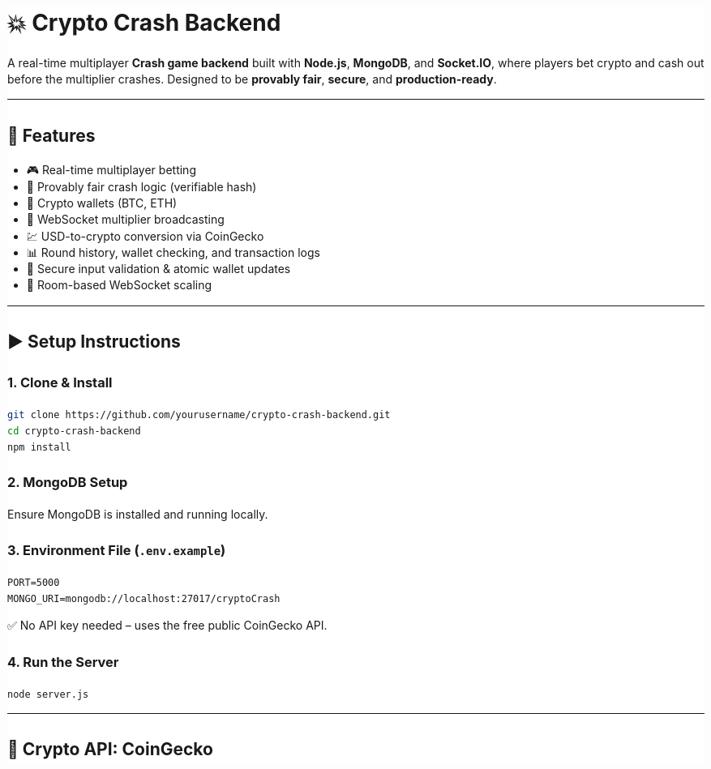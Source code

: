 # 💥 Crypto Crash Backend

A real-time multiplayer **Crash game backend** built with **Node.js**, **MongoDB**, and **Socket.IO**, where players bet crypto and cash out before the multiplier crashes. Designed to be **provably fair**, **secure**, and **production-ready**.

---

## 📌 Features

- 🎮 Real-time multiplayer betting  
- 🧠 Provably fair crash logic (verifiable hash)  
- 💸 Crypto wallets (BTC, ETH)  
- 🔌 WebSocket multiplier broadcasting  
- 💹 USD-to-crypto conversion via CoinGecko  
- 📊 Round history, wallet checking, and transaction logs  
- 🔐 Secure input validation & atomic wallet updates  
- 🧠 Room-based WebSocket scaling  

---

## ▶️ Setup Instructions

### 1. Clone & Install

```bash
git clone https://github.com/yourusername/crypto-crash-backend.git
cd crypto-crash-backend
npm install
```

### 2. MongoDB Setup

Ensure MongoDB is installed and running locally.

### 3. Environment File (`.env.example`)

```env
PORT=5000
MONGO_URI=mongodb://localhost:27017/cryptoCrash
```

✅ No API key needed – uses the free public CoinGecko API.

### 4. Run the Server

```bash
node server.js
```

---

## 🔗 Crypto API: CoinGecko
